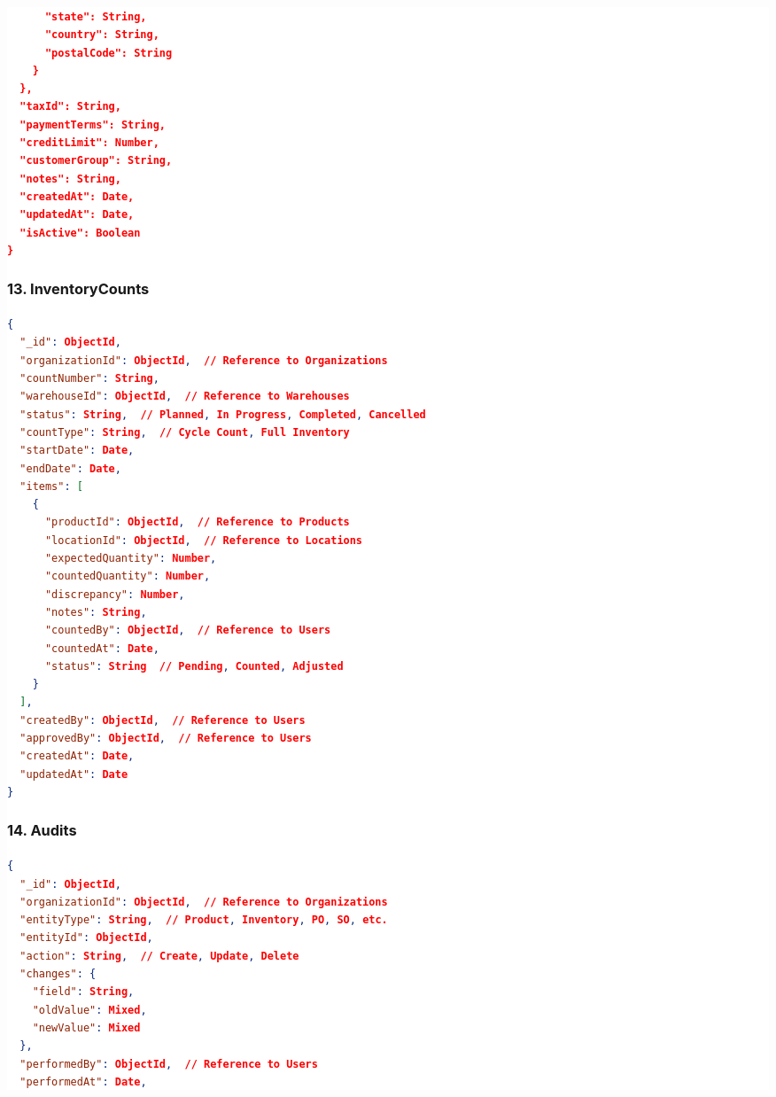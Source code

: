 ```json
      "state": String,
      "country": String,
      "postalCode": String
    }
  },
  "taxId": String,
  "paymentTerms": String,
  "creditLimit": Number,
  "customerGroup": String,
  "notes": String,
  "createdAt": Date,
  "updatedAt": Date,
  "isActive": Boolean
}
```

### 13. InventoryCounts

```json
{
  "_id": ObjectId,
  "organizationId": ObjectId,  // Reference to Organizations
  "countNumber": String,
  "warehouseId": ObjectId,  // Reference to Warehouses
  "status": String,  // Planned, In Progress, Completed, Cancelled
  "countType": String,  // Cycle Count, Full Inventory
  "startDate": Date,
  "endDate": Date,
  "items": [
    {
      "productId": ObjectId,  // Reference to Products
      "locationId": ObjectId,  // Reference to Locations
      "expectedQuantity": Number,
      "countedQuantity": Number,
      "discrepancy": Number,
      "notes": String,
      "countedBy": ObjectId,  // Reference to Users
      "countedAt": Date,
      "status": String  // Pending, Counted, Adjusted
    }
  ],
  "createdBy": ObjectId,  // Reference to Users
  "approvedBy": ObjectId,  // Reference to Users
  "createdAt": Date,
  "updatedAt": Date
}
```

### 14. Audits

```json
{
  "_id": ObjectId,
  "organizationId": ObjectId,  // Reference to Organizations
  "entityType": String,  // Product, Inventory, PO, SO, etc.
  "entityId": ObjectId,
  "action": String,  // Create, Update, Delete
  "changes": {
    "field": String,
    "oldValue": Mixed,
    "newValue": Mixed
  },
  "performedBy": ObjectId,  // Reference to Users
  "performedAt": Date,
```